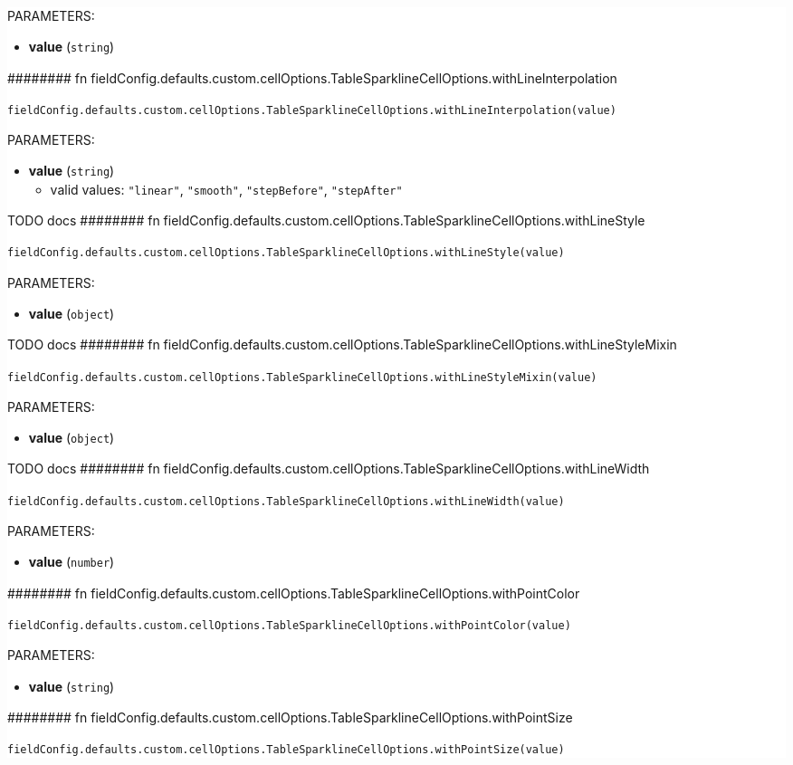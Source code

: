 PARAMETERS:

* **value** (`string`)


######## fn fieldConfig.defaults.custom.cellOptions.TableSparklineCellOptions.withLineInterpolation

```jsonnet
fieldConfig.defaults.custom.cellOptions.TableSparklineCellOptions.withLineInterpolation(value)
```

PARAMETERS:

* **value** (`string`)
   - valid values: `"linear"`, `"smooth"`, `"stepBefore"`, `"stepAfter"`

TODO docs
######## fn fieldConfig.defaults.custom.cellOptions.TableSparklineCellOptions.withLineStyle

```jsonnet
fieldConfig.defaults.custom.cellOptions.TableSparklineCellOptions.withLineStyle(value)
```

PARAMETERS:

* **value** (`object`)

TODO docs
######## fn fieldConfig.defaults.custom.cellOptions.TableSparklineCellOptions.withLineStyleMixin

```jsonnet
fieldConfig.defaults.custom.cellOptions.TableSparklineCellOptions.withLineStyleMixin(value)
```

PARAMETERS:

* **value** (`object`)

TODO docs
######## fn fieldConfig.defaults.custom.cellOptions.TableSparklineCellOptions.withLineWidth

```jsonnet
fieldConfig.defaults.custom.cellOptions.TableSparklineCellOptions.withLineWidth(value)
```

PARAMETERS:

* **value** (`number`)


######## fn fieldConfig.defaults.custom.cellOptions.TableSparklineCellOptions.withPointColor

```jsonnet
fieldConfig.defaults.custom.cellOptions.TableSparklineCellOptions.withPointColor(value)
```

PARAMETERS:

* **value** (`string`)


######## fn fieldConfig.defaults.custom.cellOptions.TableSparklineCellOptions.withPointSize

```jsonnet
fieldConfig.defaults.custom.cellOptions.TableSparklineCellOptions.withPointSize(value)
```
